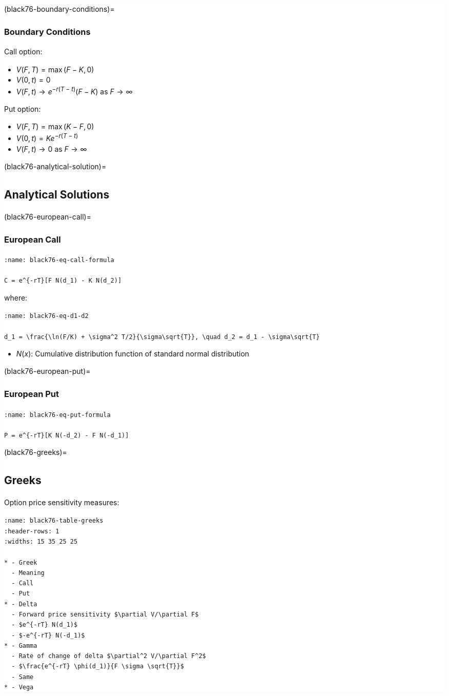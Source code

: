 (black76-boundary-conditions)=
### Boundary Conditions

Call option:
- $V(F, T) = \max(F - K, 0)$
- $V(0, t) = 0$
- $V(F, t) \to e^{-r(T-t)}(F - K)$ as $F \to \infty$

Put option:
- $V(F, T) = \max(K - F, 0)$
- $V(0, t) = Ke^{-r(T-t)}$
- $V(F, t) \to 0$ as $F \to \infty$

(black76-analytical-solution)=
## Analytical Solutions

(black76-european-call)=
### European Call

```{math}
:name: black76-eq-call-formula

C = e^{-rT}[F N(d_1) - K N(d_2)]
```

where:

```{math}
:name: black76-eq-d1-d2

d_1 = \frac{\ln(F/K) + \sigma^2 T/2}{\sigma\sqrt{T}}, \quad d_2 = d_1 - \sigma\sqrt{T}
```
- $N(x)$: Cumulative distribution function of standard normal distribution

(black76-european-put)=
### European Put

```{math}
:name: black76-eq-put-formula

P = e^{-rT}[K N(-d_2) - F N(-d_1)]
```

(black76-greeks)=
## Greeks

Option price sensitivity measures:

```{list-table} Greeks Definition
:name: black76-table-greeks
:header-rows: 1
:widths: 15 35 25 25

* - Greek
  - Meaning
  - Call
  - Put
* - Delta
  - Forward price sensitivity $\partial V/\partial F$
  - $e^{-rT} N(d_1)$
  - $-e^{-rT} N(-d_1)$
* - Gamma
  - Rate of change of delta $\partial^2 V/\partial F^2$
  - $\frac{e^{-rT} \phi(d_1)}{F \sigma \sqrt{T}}$
  - Same
* - Vega
```